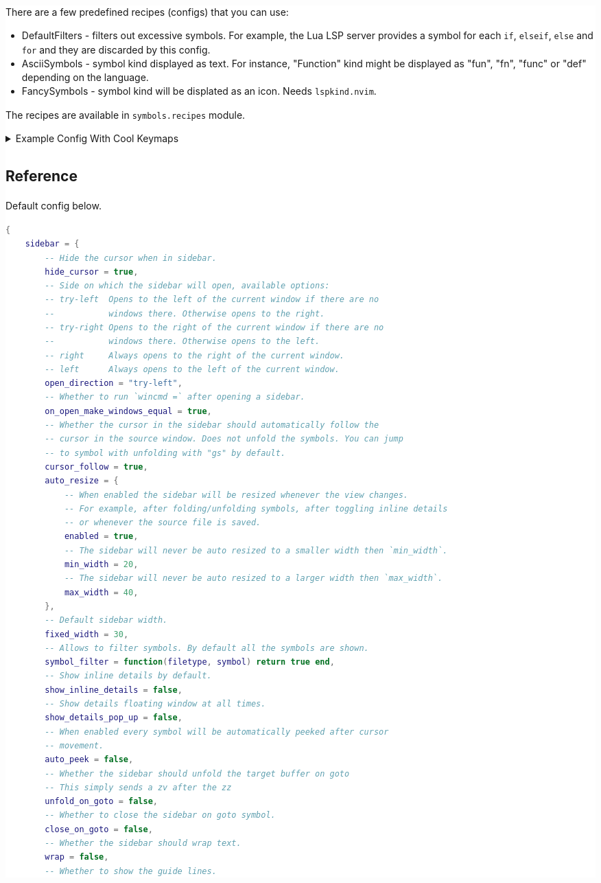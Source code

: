 There are a few predefined recipes (configs) that you can use:

- DefaultFilters - filters out excessive symbols. For example, the Lua LSP
  server provides a symbol for each `if`, `elseif`, `else` and `for` and they
  are discarded by this config.
- AsciiSymbols - symbol kind displayed as text. For instance, "Function" kind 
  might be displayed as "fun", "fn", "func" or "def" depending on the language.
- FancySymbols - symbol kind will be displated as an icon. Needs `lspkind.nvim`.

The recipes are available in `symbols.recipes` module.

<details><summary>Example Config With Cool Keymaps</summary></details>

## Reference

Default config below.

```lua
{
    sidebar = {
        -- Hide the cursor when in sidebar.
        hide_cursor = true,
        -- Side on which the sidebar will open, available options:
        -- try-left  Opens to the left of the current window if there are no
        --           windows there. Otherwise opens to the right.
        -- try-right Opens to the right of the current window if there are no
        --           windows there. Otherwise opens to the left.
        -- right     Always opens to the right of the current window.
        -- left      Always opens to the left of the current window.
        open_direction = "try-left",
        -- Whether to run `wincmd =` after opening a sidebar.
        on_open_make_windows_equal = true,
        -- Whether the cursor in the sidebar should automatically follow the
        -- cursor in the source window. Does not unfold the symbols. You can jump
        -- to symbol with unfolding with "gs" by default.
        cursor_follow = true,
        auto_resize = {
            -- When enabled the sidebar will be resized whenever the view changes.
            -- For example, after folding/unfolding symbols, after toggling inline details
            -- or whenever the source file is saved.
            enabled = true,
            -- The sidebar will never be auto resized to a smaller width then `min_width`.
            min_width = 20,
            -- The sidebar will never be auto resized to a larger width then `max_width`.
            max_width = 40,
        },
        -- Default sidebar width.
        fixed_width = 30,
        -- Allows to filter symbols. By default all the symbols are shown.
        symbol_filter = function(filetype, symbol) return true end,
        -- Show inline details by default.
        show_inline_details = false,
        -- Show details floating window at all times.
        show_details_pop_up = false,
        -- When enabled every symbol will be automatically peeked after cursor
        -- movement.
        auto_peek = false,
        -- Whether the sidebar should unfold the target buffer on goto
        -- This simply sends a zv after the zz
        unfold_on_goto = false,
        -- Whether to close the sidebar on goto symbol.
        close_on_goto = false,
        -- Whether the sidebar should wrap text.
        wrap = false,
        -- Whether to show the guide lines.
```